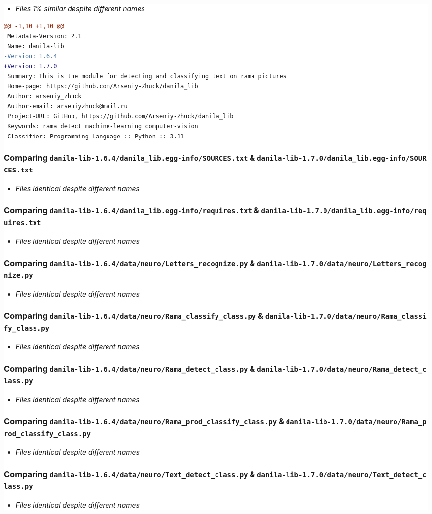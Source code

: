 * *Files 1% similar despite different names*

```diff
@@ -1,10 +1,10 @@
 Metadata-Version: 2.1
 Name: danila-lib
-Version: 1.6.4
+Version: 1.7.0
 Summary: This is the module for detecting and classifying text on rama pictures
 Home-page: https://github.com/Arseniy-Zhuck/danila_lib
 Author: arseniy_zhuck
 Author-email: arseniyzhuck@mail.ru
 Project-URL: GitHub, https://github.com/Arseniy-Zhuck/danila_lib
 Keywords: rama detect machine-learning computer-vision
 Classifier: Programming Language :: Python :: 3.11
```

### Comparing `danila-lib-1.6.4/danila_lib.egg-info/SOURCES.txt` & `danila-lib-1.7.0/danila_lib.egg-info/SOURCES.txt`

 * *Files identical despite different names*

### Comparing `danila-lib-1.6.4/danila_lib.egg-info/requires.txt` & `danila-lib-1.7.0/danila_lib.egg-info/requires.txt`

 * *Files identical despite different names*

### Comparing `danila-lib-1.6.4/data/neuro/Letters_recognize.py` & `danila-lib-1.7.0/data/neuro/Letters_recognize.py`

 * *Files identical despite different names*

### Comparing `danila-lib-1.6.4/data/neuro/Rama_classify_class.py` & `danila-lib-1.7.0/data/neuro/Rama_classify_class.py`

 * *Files identical despite different names*

### Comparing `danila-lib-1.6.4/data/neuro/Rama_detect_class.py` & `danila-lib-1.7.0/data/neuro/Rama_detect_class.py`

 * *Files identical despite different names*

### Comparing `danila-lib-1.6.4/data/neuro/Rama_prod_classify_class.py` & `danila-lib-1.7.0/data/neuro/Rama_prod_classify_class.py`

 * *Files identical despite different names*

### Comparing `danila-lib-1.6.4/data/neuro/Text_detect_class.py` & `danila-lib-1.7.0/data/neuro/Text_detect_class.py`

 * *Files identical despite different names*
